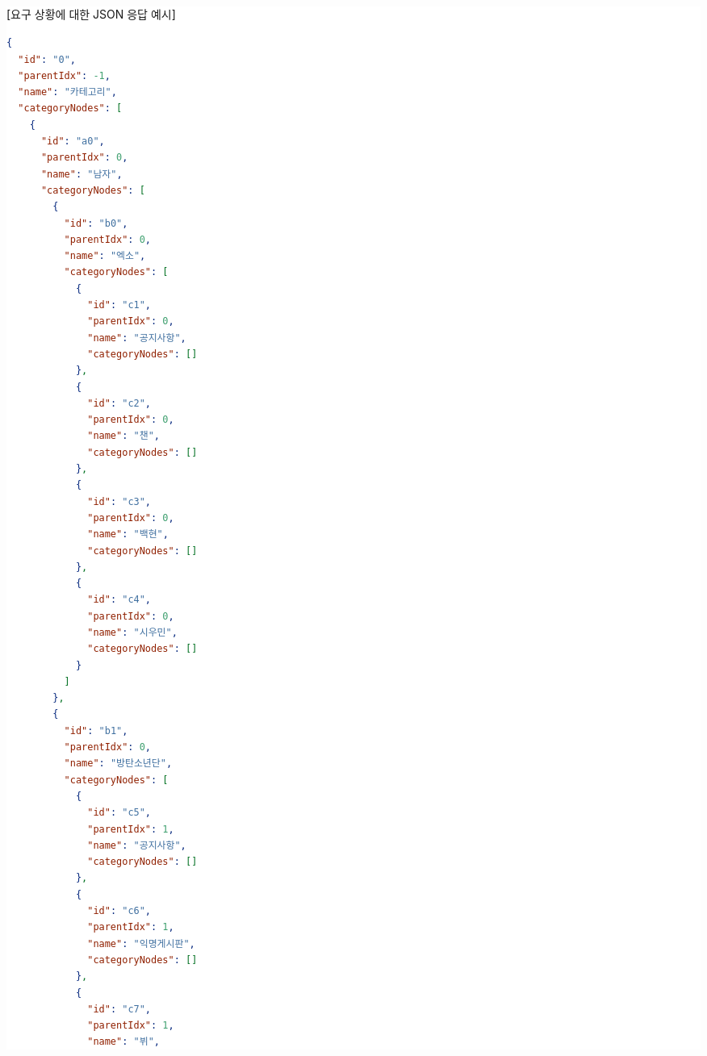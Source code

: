 [요구 상황에 대한 JSON 응답 예시]
```JSON
{
  "id": "0",
  "parentIdx": -1,
  "name": "카테고리",
  "categoryNodes": [
    {
      "id": "a0",
      "parentIdx": 0,
      "name": "남자",
      "categoryNodes": [
        {
          "id": "b0",
          "parentIdx": 0,
          "name": "엑소",
          "categoryNodes": [
            {
              "id": "c1",
              "parentIdx": 0,
              "name": "공지사항",
              "categoryNodes": []
            },
            {
              "id": "c2",
              "parentIdx": 0,
              "name": "챈",
              "categoryNodes": []
            },
            {
              "id": "c3",
              "parentIdx": 0,
              "name": "백현",
              "categoryNodes": []
            },
            {
              "id": "c4",
              "parentIdx": 0,
              "name": "시우민",
              "categoryNodes": []
            }
          ]
        },
        {
          "id": "b1",
          "parentIdx": 0,
          "name": "방탄소년단",
          "categoryNodes": [
            {
              "id": "c5",
              "parentIdx": 1,
              "name": "공지사항",
              "categoryNodes": []
            },
            {
              "id": "c6",
              "parentIdx": 1,
              "name": "익명게시판",
              "categoryNodes": []
            },
            {
              "id": "c7",
              "parentIdx": 1,
              "name": "뷔",
```